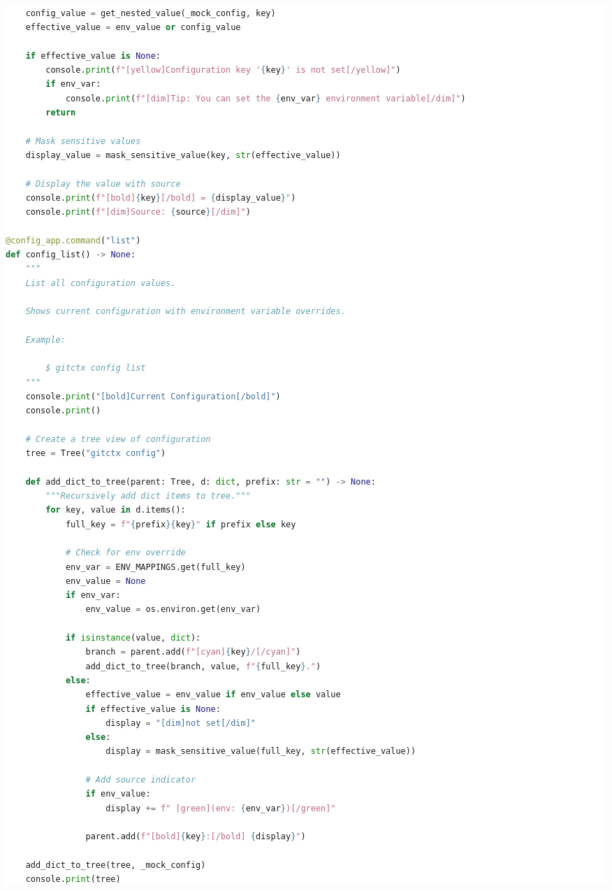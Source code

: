 ```python
    config_value = get_nested_value(_mock_config, key)
    effective_value = env_value or config_value

    if effective_value is None:
        console.print(f"[yellow]Configuration key '{key}' is not set[/yellow]")
        if env_var:
            console.print(f"[dim]Tip: You can set the {env_var} environment variable[/dim]")
        return

    # Mask sensitive values
    display_value = mask_sensitive_value(key, str(effective_value))

    # Display the value with source
    console.print(f"[bold]{key}[/bold] = {display_value}")
    console.print(f"[dim]Source: {source}[/dim]")

@config_app.command("list")
def config_list() -> None:
    """
    List all configuration values.

    Shows current configuration with environment variable overrides.

    Example:

        $ gitctx config list
    """
    console.print("[bold]Current Configuration[/bold]")
    console.print()

    # Create a tree view of configuration
    tree = Tree("gitctx config")

    def add_dict_to_tree(parent: Tree, d: dict, prefix: str = "") -> None:
        """Recursively add dict items to tree."""
        for key, value in d.items():
            full_key = f"{prefix}{key}" if prefix else key

            # Check for env override
            env_var = ENV_MAPPINGS.get(full_key)
            env_value = None
            if env_var:
                env_value = os.environ.get(env_var)

            if isinstance(value, dict):
                branch = parent.add(f"[cyan]{key}/[/cyan]")
                add_dict_to_tree(branch, value, f"{full_key}.")
            else:
                effective_value = env_value if env_value else value
                if effective_value is None:
                    display = "[dim]not set[/dim]"
                else:
                    display = mask_sensitive_value(full_key, str(effective_value))

                # Add source indicator
                if env_value:
                    display += f" [green](env: {env_var})[/green]"

                parent.add(f"[bold]{key}:[/bold] {display}")

    add_dict_to_tree(tree, _mock_config)
    console.print(tree)

```